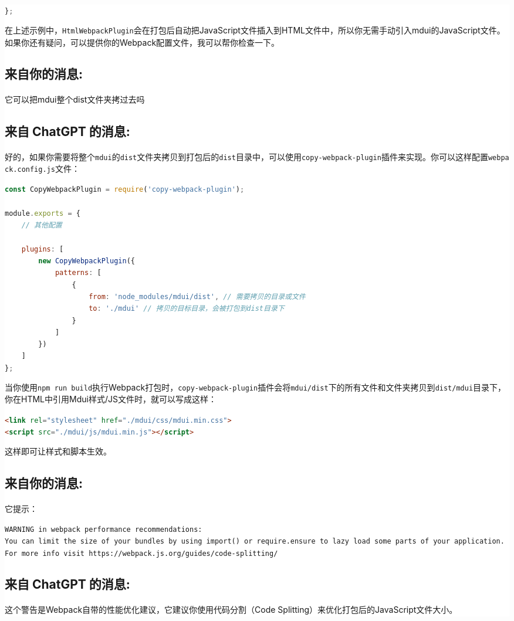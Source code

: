 ```javascript
};
```

在上述示例中，`HtmlWebpackPlugin`会在打包后自动把JavaScript文件插入到HTML文件中，所以你无需手动引入mdui的JavaScript文件。如果你还有疑问，可以提供你的Webpack配置文件，我可以帮你检查一下。

## 来自你的消息:
它可以把mdui整个dist文件夹拷过去吗

## 来自 ChatGPT 的消息:
好的，如果你需要将整个`mdui`的`dist`文件夹拷贝到打包后的`dist`目录中，可以使用`copy-webpack-plugin`插件来实现。你可以这样配置`webpack.config.js`文件：

```javascript
const CopyWebpackPlugin = require('copy-webpack-plugin');

module.exports = {
    // 其他配置

    plugins: [
        new CopyWebpackPlugin({
            patterns: [
                { 
                    from: 'node_modules/mdui/dist', // 需要拷贝的目录或文件
                    to: './mdui' // 拷贝的目标目录，会被打包到dist目录下
                }
            ]
        })
    ]
};
```

当你使用`npm run build`执行Webpack打包时，`copy-webpack-plugin`插件会将`mdui/dist`下的所有文件和文件夹拷贝到`dist/mdui`目录下，你在HTML中引用Mdui样式/JS文件时，就可以写成这样：

```html
<link rel="stylesheet" href="./mdui/css/mdui.min.css">
<script src="./mdui/js/mdui.min.js"></script>
```

这样即可让样式和脚本生效。

## 来自你的消息:
它提示：
```
WARNING in webpack performance recommendations: 
You can limit the size of your bundles by using import() or require.ensure to lazy load some parts of your application.
For more info visit https://webpack.js.org/guides/code-splitting/
```

## 来自 ChatGPT 的消息:
这个警告是Webpack自带的性能优化建议，它建议你使用代码分割（Code Splitting）来优化打包后的JavaScript文件大小。
